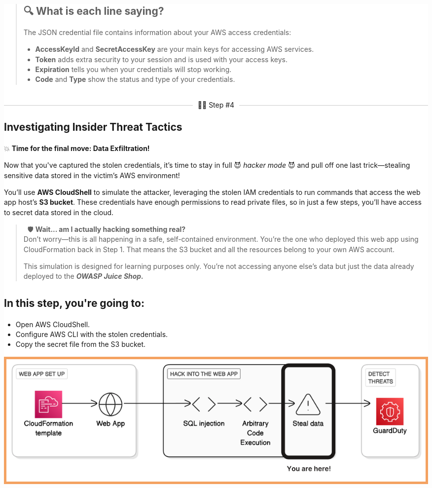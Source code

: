 </div>

#
> ## 🔍 What is each line saying?
> The JSON credential file contains information about your AWS access credentials:
>
> - **AccessKeyId** and **SecretAccessKey** are your main keys for accessing AWS services.
> - **Token** adds extra security to your session and is used with your access keys.
> - **Expiration** tells you when your credentials will stop working.
> - **Code** and **Type** show the status and type of your credentials.
> &nbsp;


<div style="width: 100%; text-align: center; border-bottom: 1px solid #ccc; line-height: 0.1em; margin: 40px 0 20px;">
  <span style="background:#fff; padding:0 10px;">🕵️‍♂️ Step #4</span>
</div>

## Investigating Insider Threat Tactics


💥 **Time for the final move: Data Exfiltration!**

Now that you've captured the stolen credentials, it’s time to stay in full 😈 *hacker mode* 😈 and pull off one last trick—stealing sensitive data stored in the victim’s AWS environment!

You’ll use **AWS CloudShell** to simulate the attacker, leveraging the stolen IAM credentials to run commands that access the web app host’s **S3 bucket**. These credentials have enough permissions to read private files, so in just a few steps, you’ll have access to secret data stored in the cloud.

> &nbsp;
> 🛡️ **Wait... am I actually hacking something real?**  
> Don’t worry—this is all happening in a safe, self-contained environment. You’re the one who deployed this web app using CloudFormation back in Step 1. That means the S3 bucket and all the resources belong to your own AWS account.
>
> This simulation is designed for learning purposes only. You’re not accessing anyone else’s data but just the data already deployed to the ***OWASP Juice Shop.***
> &nbsp;

## In this step, you're going to:

- Open AWS CloudShell.
- Configure AWS CLI with the stolen credentials.
- Copy the secret file from the S3 bucket.

<div style="text-align: center;">
  <div style="border: 5px solid #f4a261; padding: 5px; display: inline-block;">
    <img src="Threat Detection with GuardDuty/Steal data.png" alt="alt text" width="10000">
  </div>
</div>
